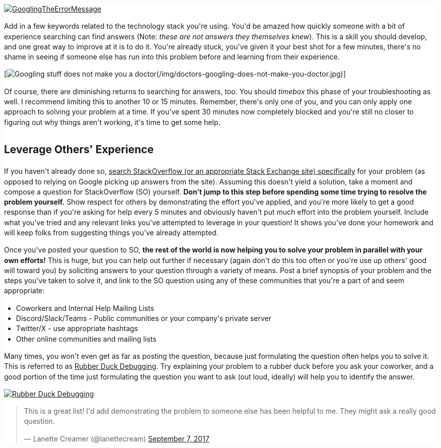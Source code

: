 [![GooglingTheErrorMessage](/img/GooglingTheErrorMessage.jpg)](/img/GooglingTheErrorMessage.jpg)

Add in a few keywords related to the technology stack you're using. You'd be amazed how quickly someone with a bit of experience searching can find answers (Note: _these are not answers they themselves knew_). This is a skill you should develop, and one great way to improve at it is to do it. You're already stuck, you've given it your best shot for a few minutes, there's no shame in seeing if someone else has run into this problem before and learning from their experience.

[![Googling stuff does not make you a doctor](/img/doctors-googling-does-not-make-you-doctor.jpg)(/img/doctors-googling-does-not-make-you-doctor.jpg)]

Of course, there are diminishing returns to searching for answers, too. You should _timebox_ this phase of your troubleshooting as well. I recommend limiting this to another 10 or 15 minutes. Remember, there's only one of you, and you can only apply one approach to solving your problem at a time. If you've spent 30 minutes now completely blocked and you're still no closer to figuring out why things aren't working, it's time to get some help.

## Leverage Others' Experience

If you haven't already done so, [search StackOverflow (or an appropriate Stack Exchange site) specifically](https://stackoverflow.com/questions/ask) for your problem (as opposed to relying on Google picking up answers from the site). Assuming this doesn't yield a solution, take a moment and compose a question for StackOverflow (SO) yourself. **Don't jump to this step before spending some time trying to resolve the problem yourself.** Show respect for others by demonstrating the effort you've applied, and you're more likely to get a good response than if you're asking for help every 5 minutes and obviously haven't put much effort into the problem yourself. Include what you've tried and any relevant links you've attempted to leverage in your question! It shows you've done your homework and will keep folks from suggesting things you've already attempted.

Once you've posted your question to SO, **the rest of the world is now helping you to solve your problem in parallel with your own efforts!** This is huge, but you can help out further if necessary (again don't do this too often or you're use up others' good will toward you) by soliciting answers to your question through a variety of means. Post a brief synopsis of your problem and the steps you've taken to solve it, and link to the SO question using any of these communities that you're a part of and seem appropriate:

- Coworkers and Internal Help Mailing Lists
- Discord/Slack/Teams - Public communities or your company's private server
- Twitter/X - use appropriate hashtags
- Other online communities and mailing lists

Many times, you won't even get as far as posting the question, because just formulating the question often helps you to solve it. This is referred to as [Rubber Duck Debugging](http://deviq.com/rubber-duck-debugging/). Try explaining your problem to a rubber duck before you ask your coworker, and a good portion of the time just formulating the question you want to ask (out loud, ideally) will help you to identify the answer.

[![Rubber Duck Debugging](/img/RubberDuckDebugging-400x400-300x300.png)](http://deviq.com/rubber-duck-debugging/)

<blockquote class="twitter-tweet" data-lang="en"><p dir="ltr" lang="en">This is a great list! I'd add demonstrating the problem to someone else has been helpful to me. They might ask a really good question.</p>— Lanette Creamer (@lanettecream) <a href="https://twitter.com/lanettecream/status/905638706521899008">September 7, 2017</a></blockquote>
<script async src="//platform.twitter.com/widgets.js" charset="utf-8"></script>
